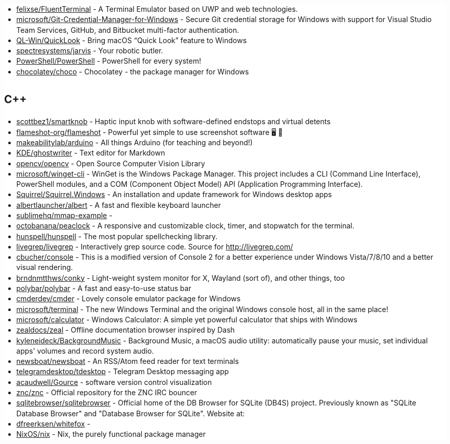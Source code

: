 - [felixse/FluentTerminal](https://github.com/felixse/FluentTerminal) - A Terminal Emulator based on UWP and web technologies.
- [microsoft/Git-Credential-Manager-for-Windows](https://github.com/microsoft/Git-Credential-Manager-for-Windows) - Secure Git credential storage for Windows with support for Visual Studio Team Services, GitHub, and Bitbucket multi-factor authentication.
- [QL-Win/QuickLook](https://github.com/QL-Win/QuickLook) - Bring macOS “Quick Look” feature to Windows
- [spectresystems/jarvis](https://github.com/spectresystems/jarvis) - Your robotic butler.
- [PowerShell/PowerShell](https://github.com/PowerShell/PowerShell) - PowerShell for every system!
- [chocolatey/choco](https://github.com/chocolatey/choco) - Chocolatey - the package manager for Windows

## C++ 

- [scottbez1/smartknob](https://github.com/scottbez1/smartknob) - Haptic input knob with software-defined endstops and virtual detents
- [flameshot-org/flameshot](https://github.com/flameshot-org/flameshot) - Powerful yet simple to use screenshot software :desktop_computer: :camera_flash:
- [makeabilitylab/arduino](https://github.com/makeabilitylab/arduino) - All things Arduino (for teaching and beyond!)
- [KDE/ghostwriter](https://github.com/KDE/ghostwriter) - Text editor for Markdown
- [opencv/opencv](https://github.com/opencv/opencv) - Open Source Computer Vision Library
- [microsoft/winget-cli](https://github.com/microsoft/winget-cli) - WinGet is the Windows Package Manager. This project includes a CLI (Command Line Interface), PowerShell modules, and a COM (Component Object Model) API (Application Programming Interface).
- [Squirrel/Squirrel.Windows](https://github.com/Squirrel/Squirrel.Windows) - An installation and update framework for Windows desktop apps
- [albertlauncher/albert](https://github.com/albertlauncher/albert) - A fast and flexible keyboard launcher
- [sublimehq/mmap-example](https://github.com/sublimehq/mmap-example) - 
- [octobanana/peaclock](https://github.com/octobanana/peaclock) - A responsive and customizable clock, timer, and stopwatch for the terminal.
- [hunspell/hunspell](https://github.com/hunspell/hunspell) - The most popular spellchecking library.
- [livegrep/livegrep](https://github.com/livegrep/livegrep) - Interactively grep source code. Source for http://livegrep.com/
- [cbucher/console](https://github.com/cbucher/console) - This is a modified version of Console 2 for a better experience under Windows Vista/7/8/10 and a better visual rendering.
- [brndnmtthws/conky](https://github.com/brndnmtthws/conky) - Light-weight system monitor for X, Wayland (sort of), and other things, too
- [polybar/polybar](https://github.com/polybar/polybar) - A fast and easy-to-use status bar
- [cmderdev/cmder](https://github.com/cmderdev/cmder) - Lovely console emulator package for Windows
- [microsoft/terminal](https://github.com/microsoft/terminal) - The new Windows Terminal and the original Windows console host, all in the same place!
- [microsoft/calculator](https://github.com/microsoft/calculator) - Windows Calculator: A simple yet powerful calculator that ships with Windows
- [zealdocs/zeal](https://github.com/zealdocs/zeal) - Offline documentation browser inspired by Dash
- [kyleneideck/BackgroundMusic](https://github.com/kyleneideck/BackgroundMusic) - Background Music, a macOS audio utility: automatically pause your music, set individual apps' volumes and record system audio.
- [newsboat/newsboat](https://github.com/newsboat/newsboat) - An RSS/Atom feed reader for text terminals
- [telegramdesktop/tdesktop](https://github.com/telegramdesktop/tdesktop) - Telegram Desktop messaging app
- [acaudwell/Gource](https://github.com/acaudwell/Gource) - software version control visualization
- [znc/znc](https://github.com/znc/znc) - Official repository for the ZNC IRC bouncer
- [sqlitebrowser/sqlitebrowser](https://github.com/sqlitebrowser/sqlitebrowser) - Official home of the DB Browser for SQLite (DB4S) project. Previously known as "SQLite Database Browser" and "Database Browser for SQLite". Website at:
- [dfreerksen/whitefox](https://github.com/dfreerksen/whitefox) - 
- [NixOS/nix](https://github.com/NixOS/nix) - Nix, the purely functional package manager